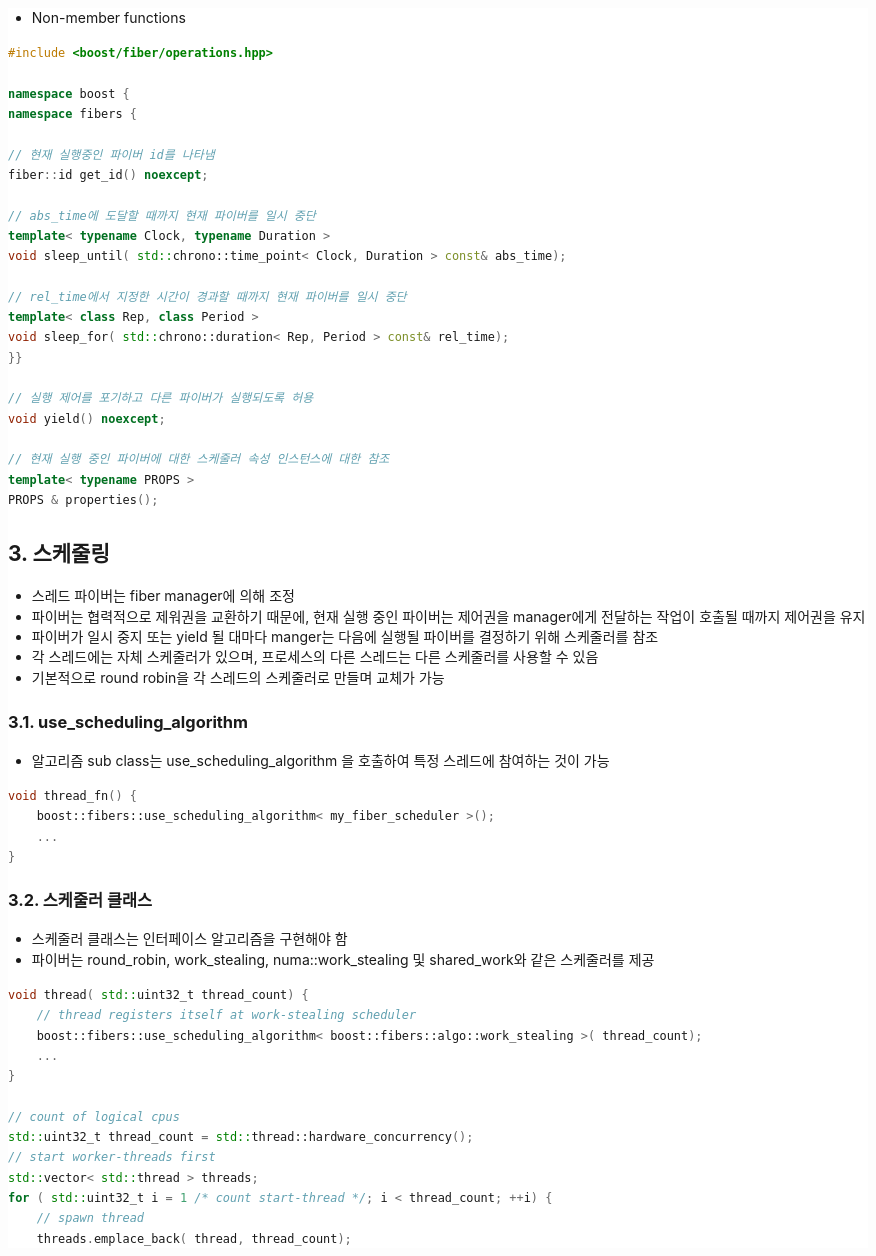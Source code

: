 - Non-member functions

```cpp
#include <boost/fiber/operations.hpp>

namespace boost {
namespace fibers {

// 현재 실행중인 파이버 id를 나타냄
fiber::id get_id() noexcept;

// abs_time에 도달할 때까지 현재 파이버를 일시 중단
template< typename Clock, typename Duration >
void sleep_until( std::chrono::time_point< Clock, Duration > const& abs_time);

// rel_time에서 지정한 시간이 경과할 때까지 현재 파이버를 일시 중단
template< class Rep, class Period >
void sleep_for( std::chrono::duration< Rep, Period > const& rel_time);
}}

// 실행 제어를 포기하고 다른 파이버가 실행되도록 허용
void yield() noexcept;

// 현재 실행 중인 파이버에 대한 스케줄러 속성 인스턴스에 대한 참조
template< typename PROPS >
PROPS & properties();
```

## 3. 스케줄링

- 스레드 파이버는 fiber manager에 의해 조정
- 파이버는 협력적으로 제워권을 교환하기 때문에, 현재 실행 중인 파이버는 제어권을 manager에게 전달하는 작업이 호출될 때까지 제어권을 유지
- 파이버가 일시 중지 또는 yield 될 대마다 manger는 다음에 실행될 파이버를 결정하기 위해 스케줄러를 참조
- 각 스레드에는 자체 스케줄러가 있으며, 프로세스의 다른 스레드는 다른 스케줄러를 사용할 수 있음
- 기본적으로 round robin을 각 스레드의 스케줄러로 만들며 교체가 가능

### 3.1. use_scheduling_algorithm

- 알고리즘 sub class는 use_scheduling_algorithm 을 호출하여 특정 스레드에 참여하는 것이 가능

```cpp
void thread_fn() {
    boost::fibers::use_scheduling_algorithm< my_fiber_scheduler >();
    ...
}
```

### 3.2. 스케줄러 클래스

- 스케줄러 클래스는 인터페이스 알고리즘을 구현해야 함
- 파이버는 round_robin, work_stealing, numa::work_stealing 및 shared_work와 같은 스케줄러를 제공

```cpp
void thread( std::uint32_t thread_count) {
    // thread registers itself at work-stealing scheduler
    boost::fibers::use_scheduling_algorithm< boost::fibers::algo::work_stealing >( thread_count);
    ...
}

// count of logical cpus
std::uint32_t thread_count = std::thread::hardware_concurrency();
// start worker-threads first
std::vector< std::thread > threads;
for ( std::uint32_t i = 1 /* count start-thread */; i < thread_count; ++i) {
    // spawn thread
    threads.emplace_back( thread, thread_count);
```